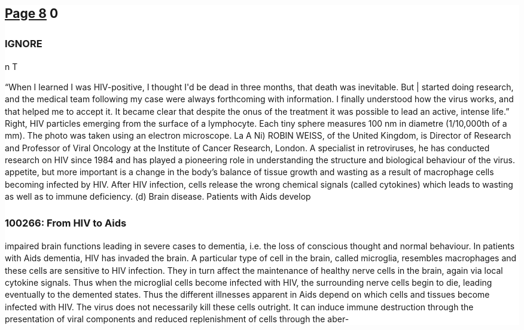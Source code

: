 ## [Page 8](https://demo.humlab.umu.se/courier/100263engo.pdf#page=8) 0

### IGNORE

n
T
 
“When I learned I was HIV-positive, I thought I'd be dead in 
three months, that death was inevitable. But | started doing 
research, and the medical team following my case were always 
forthcoming with information. I finally understood how the virus 
works, and that helped me to accept it. It became clear that 
despite the onus of the treatment it was possible to lead an 
active, intense life.” 
Right, HIV particles emerging 
from the surface of a 
lymphocyte. Each tiny sphere 
measures 100 nm in diametre 
(1/10,000th of a mm). The 
photo was taken using an 
electron microscope. 
La A Ni) 
ROBIN WEISS, 
of the United Kingdom, is 
Director of Research and 
Professor of Viral Oncology at 
the Institute of Cancer 
Research, London. A specialist 
in retroviruses, he has 
conducted research on HIV since 
1984 and has played a 
pioneering role in understanding 
the structure and biological 
behaviour of the virus. 
appetite, but more important is a change in the 
body’s balance of tissue growth and wasting as 
a result of macrophage cells becoming infected 
by HIV. After HIV infection, cells release the 
wrong chemical signals (called cytokines) which 
leads to wasting as well as to immune deficiency. 
(d) Brain disease. Patients with Aids develop 


### 100266: From HIV to Aids

impaired brain functions leading in severe cases 
to dementia, i.e. the loss of conscious thought and 
normal behaviour. In patients with Aids dementia, 
HIV has invaded the brain. A particular type of 
cell in the brain, called microglia, resembles 
macrophages and these cells are sensitive to HIV 
infection. They in turn affect the maintenance of 
healthy nerve cells in the brain, again via local 
cytokine signals. Thus when the microglial cells 
become infected with HIV, the surrounding nerve 
cells begin to die, leading eventually to the 
demented states. 
Thus the different illnesses apparent in Aids 
depend on which cells and tissues become infected 
with HIV. The virus does not necessarily kill these 
cells outright. It can induce immune destruction 
through the presentation of viral components and 
reduced replenishment of cells through the aber- 